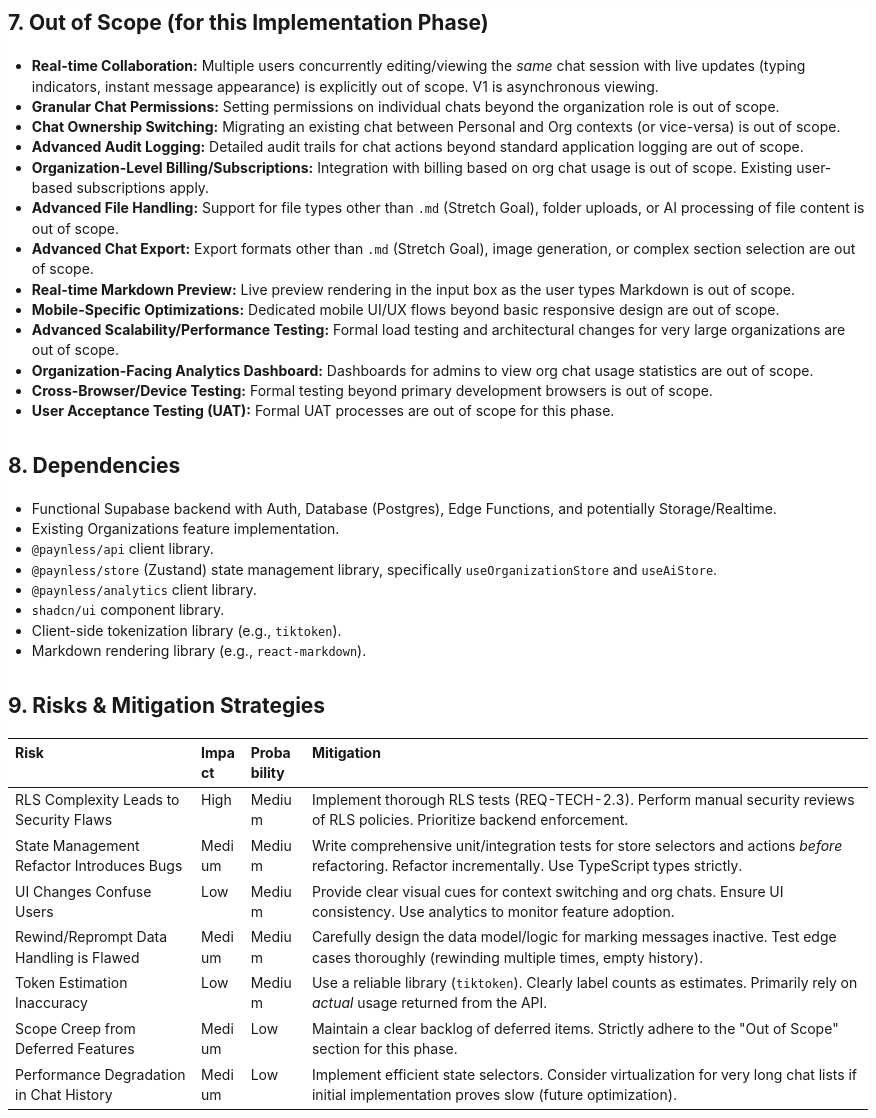## 7. Out of Scope (for this Implementation Phase)

*   **Real-time Collaboration:** Multiple users concurrently editing/viewing the *same* chat session with live updates (typing indicators, instant message appearance) is explicitly out of scope. V1 is asynchronous viewing.
*   **Granular Chat Permissions:** Setting permissions on individual chats beyond the organization role is out of scope.
*   **Chat Ownership Switching:** Migrating an existing chat between Personal and Org contexts (or vice-versa) is out of scope.
*   **Advanced Audit Logging:** Detailed audit trails for chat actions beyond standard application logging are out of scope.
*   **Organization-Level Billing/Subscriptions:** Integration with billing based on org chat usage is out of scope. Existing user-based subscriptions apply.
*   **Advanced File Handling:** Support for file types other than `.md` (Stretch Goal), folder uploads, or AI processing of file content is out of scope.
*   **Advanced Chat Export:** Export formats other than `.md` (Stretch Goal), image generation, or complex section selection are out of scope.
*   **Real-time Markdown Preview:** Live preview rendering in the input box as the user types Markdown is out of scope.
*   **Mobile-Specific Optimizations:** Dedicated mobile UI/UX flows beyond basic responsive design are out of scope.
*   **Advanced Scalability/Performance Testing:** Formal load testing and architectural changes for very large organizations are out of scope.
*   **Organization-Facing Analytics Dashboard:** Dashboards for admins to view org chat usage statistics are out of scope.
*   **Cross-Browser/Device Testing:** Formal testing beyond primary development browsers is out of scope.
*   **User Acceptance Testing (UAT):** Formal UAT processes are out of scope for this phase.

## 8. Dependencies

*   Functional Supabase backend with Auth, Database (Postgres), Edge Functions, and potentially Storage/Realtime.
*   Existing Organizations feature implementation.
*   `@paynless/api` client library.
*   `@paynless/store` (Zustand) state management library, specifically `useOrganizationStore` and `useAiStore`.
*   `@paynless/analytics` client library.
*   `shadcn/ui` component library.
*   Client-side tokenization library (e.g., `tiktoken`).
*   Markdown rendering library (e.g., `react-markdown`).

## 9. Risks & Mitigation Strategies

| Risk                                    | Impact | Probability | Mitigation                                                                                                                               |
| :-------------------------------------- | :----- | :---------- | :--------------------------------------------------------------------------------------------------------------------------------------- |
| RLS Complexity Leads to Security Flaws  | High   | Medium      | Implement thorough RLS tests (REQ-TECH-2.3). Perform manual security reviews of RLS policies. Prioritize backend enforcement.                |
| State Management Refactor Introduces Bugs | Medium | Medium      | Write comprehensive unit/integration tests for store selectors and actions *before* refactoring. Refactor incrementally. Use TypeScript types strictly. |
| UI Changes Confuse Users                | Low    | Medium      | Provide clear visual cues for context switching and org chats. Ensure UI consistency. Use analytics to monitor feature adoption.             |
| Rewind/Reprompt Data Handling is Flawed | Medium | Medium      | Carefully design the data model/logic for marking messages inactive. Test edge cases thoroughly (rewinding multiple times, empty history). |
| Token Estimation Inaccuracy             | Low    | Medium      | Use a reliable library (`tiktoken`). Clearly label counts as estimates. Primarily rely on *actual* usage returned from the API.           |
| Scope Creep from Deferred Features      | Medium | Low         | Maintain a clear backlog of deferred items. Strictly adhere to the "Out of Scope" section for this phase.                                    |
| Performance Degradation in Chat History | Medium | Low         | Implement efficient state selectors. Consider virtualization for very long chat lists if initial implementation proves slow (future optimization). |
